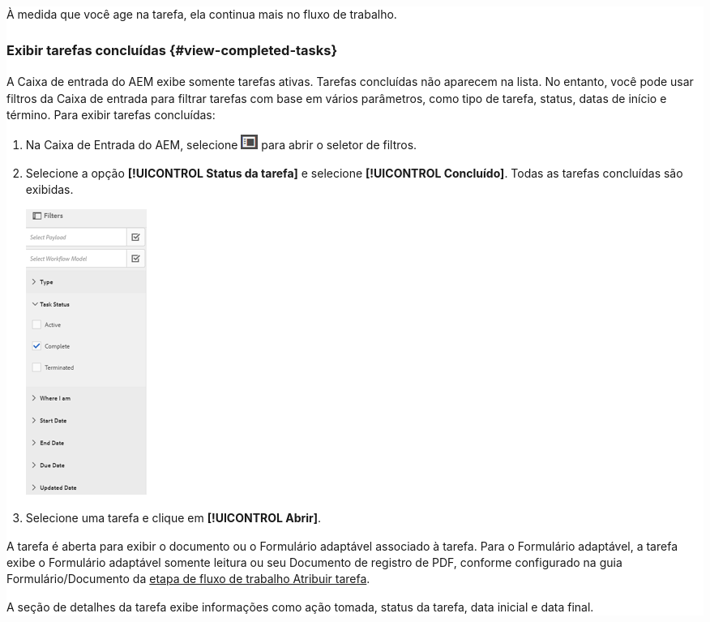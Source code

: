 À medida que você age na tarefa, ela continua mais no fluxo de trabalho.

### Exibir tarefas concluídas {#view-completed-tasks}

A Caixa de entrada do AEM exibe somente tarefas ativas. Tarefas concluídas não aparecem na lista. No entanto, você pode usar filtros da Caixa de entrada para filtrar tarefas com base em vários parâmetros, como tipo de tarefa, status, datas de início e término. Para exibir tarefas concluídas:

1. Na Caixa de Entrada do AEM, selecione ![alternar-painel-lateral1](assets/toggle-side-panel1.png) para abrir o seletor de filtros.
1. Selecione a opção **[!UICONTROL Status da tarefa]** e selecione **[!UICONTROL Concluído]**. Todas as tarefas concluídas são exibidas.

   ![filtro](assets/filter.png)

1. Selecione uma tarefa e clique em **[!UICONTROL Abrir]**.

A tarefa é aberta para exibir o documento ou o Formulário adaptável associado à tarefa. Para o Formulário adaptável, a tarefa exibe o Formulário adaptável somente leitura ou seu Documento de registro de PDF, conforme configurado na guia Formulário/Documento da [etapa de fluxo de trabalho Atribuir tarefa](https://experienceleague.adobe.com/docs/experience-manager-65/developing/extending-aem/extending-workflows/workflows-step-ref.html?lang=pt-BR#extending-aem).

A seção de detalhes da tarefa exibe informações como ação tomada, status da tarefa, data inicial e data final.
